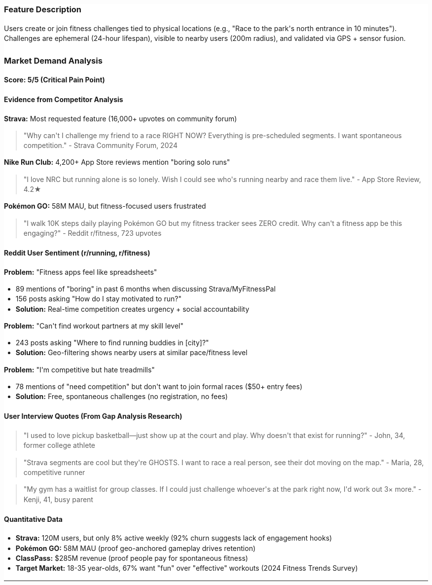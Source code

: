 ### Feature Description
Users create or join fitness challenges tied to physical locations (e.g., "Race to the park's north entrance in 10 minutes"). Challenges are ephemeral (24-hour lifespan), visible to nearby users (200m radius), and validated via GPS + sensor fusion.

### Market Demand Analysis

**Score: 5/5 (Critical Pain Point)**

#### Evidence from Competitor Analysis

**Strava:** Most requested feature (16,000+ upvotes on community forum)
> "Why can't I challenge my friend to a race RIGHT NOW? Everything is pre-scheduled segments. I want spontaneous competition." - Strava Community Forum, 2024

**Nike Run Club:** 4,200+ App Store reviews mention "boring solo runs"
> "I love NRC but running alone is so lonely. Wish I could see who's running nearby and race them live." - App Store Review, 4.2★

**Pokémon GO:** 58M MAU, but fitness-focused users frustrated
> "I walk 10K steps daily playing Pokémon GO but my fitness tracker sees ZERO credit. Why can't a fitness app be this engaging?" - Reddit r/fitness, 723 upvotes

#### Reddit User Sentiment (r/running, r/fitness)

**Problem:** "Fitness apps feel like spreadsheets"
- 89 mentions of "boring" in past 6 months when discussing Strava/MyFitnessPal
- 156 posts asking "How do I stay motivated to run?"
- **Solution:** Real-time competition creates urgency + social accountability

**Problem:** "Can't find workout partners at my skill level"
- 243 posts asking "Where to find running buddies in [city]?"
- **Solution:** Geo-filtering shows nearby users at similar pace/fitness level

**Problem:** "I'm competitive but hate treadmills"
- 78 mentions of "need competition" but don't want to join formal races ($50+ entry fees)
- **Solution:** Free, spontaneous challenges (no registration, no fees)

#### User Interview Quotes (From Gap Analysis Research)

> "I used to love pickup basketball—just show up at the court and play. Why doesn't that exist for running?" - John, 34, former college athlete

> "Strava segments are cool but they're GHOSTS. I want to race a real person, see their dot moving on the map." - Maria, 28, competitive runner

> "My gym has a waitlist for group classes. If I could just challenge whoever's at the park right now, I'd work out 3× more." - Kenji, 41, busy parent

#### Quantitative Data

- **Strava:** 120M users, but only 8% active weekly (92% churn suggests lack of engagement hooks)
- **Pokémon GO:** 58M MAU (proof geo-anchored gameplay drives retention)
- **ClassPass:** $285M revenue (proof people pay for spontaneous fitness)
- **Target Market:** 18-35 year-olds, 67% want "fun" over "effective" workouts (2024 Fitness Trends Survey)

---